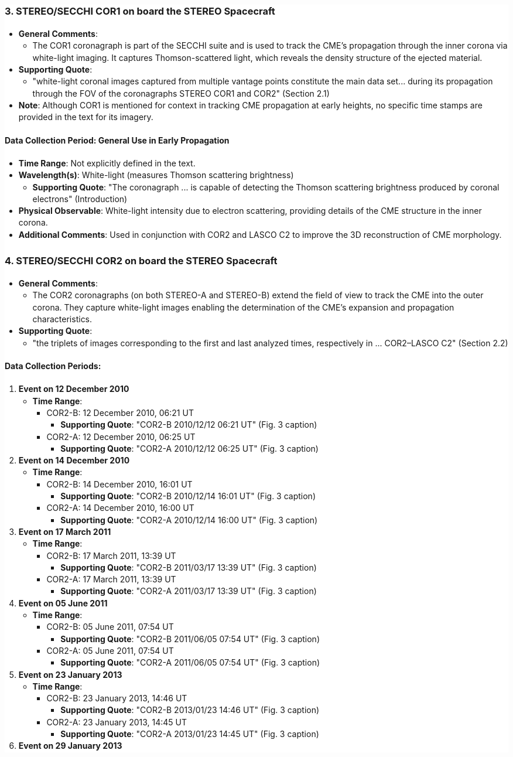 ### 3. STEREO/SECCHI COR1 on board the STEREO Spacecraft
- **General Comments**:
   - The COR1 coronagraph is part of the SECCHI suite and is used to track the CME’s propagation through the inner corona via white-light imaging. It captures Thomson-scattered light, which reveals the density structure of the ejected material.
- **Supporting Quote**:
   - "white-light coronal images captured from multiple vantage points constitute the main data set... during its propagation through the FOV of the coronagraphs STEREO COR1 and COR2" (Section 2.1)
- **Note**: Although COR1 is mentioned for context in tracking CME propagation at early heights, no specific time stamps are provided in the text for its imagery.
   
#### Data Collection Period: General Use in Early Propagation
- **Time Range**: Not explicitly defined in the text.
- **Wavelength(s)**: White-light (measures Thomson scattering brightness)
   - **Supporting Quote**: "The coronagraph ... is capable of detecting the Thomson scattering brightness produced by coronal electrons" (Introduction)
- **Physical Observable**: White-light intensity due to electron scattering, providing details of the CME structure in the inner corona.
- **Additional Comments**: Used in conjunction with COR2 and LASCO C2 to improve the 3D reconstruction of CME morphology.

### 4. STEREO/SECCHI COR2 on board the STEREO Spacecraft
- **General Comments**:
   - The COR2 coronagraphs (on both STEREO-A and STEREO-B) extend the field of view to track the CME into the outer corona. They capture white-light images enabling the determination of the CME’s expansion and propagation characteristics.
- **Supporting Quote**:
   - "the triplets of images corresponding to the first and last analyzed times, respectively in ... COR2–LASCO C2" (Section 2.2)
   
#### Data Collection Periods:
1. **Event on 12 December 2010**
   - **Time Range**: 
     - COR2-B: 12 December 2010, 06:21 UT
       - **Supporting Quote**: "COR2-B 2010/12/12 06:21 UT" (Fig. 3 caption)
     - COR2-A: 12 December 2010, 06:25 UT
       - **Supporting Quote**: "COR2-A 2010/12/12 06:25 UT" (Fig. 3 caption)
2. **Event on 14 December 2010**
   - **Time Range**:
     - COR2-B: 14 December 2010, 16:01 UT
       - **Supporting Quote**: "COR2-B 2010/12/14 16:01 UT" (Fig. 3 caption)
     - COR2-A: 14 December 2010, 16:00 UT
       - **Supporting Quote**: "COR2-A 2010/12/14 16:00 UT" (Fig. 3 caption)
3. **Event on 17 March 2011**
   - **Time Range**:
     - COR2-B: 17 March 2011, 13:39 UT
       - **Supporting Quote**: "COR2-B 2011/03/17 13:39 UT" (Fig. 3 caption)
     - COR2-A: 17 March 2011, 13:39 UT
       - **Supporting Quote**: "COR2-A 2011/03/17 13:39 UT" (Fig. 3 caption)
4. **Event on 05 June 2011**
   - **Time Range**:
     - COR2-B: 05 June 2011, 07:54 UT
       - **Supporting Quote**: "COR2-B 2011/06/05 07:54 UT" (Fig. 3 caption)
     - COR2-A: 05 June 2011, 07:54 UT
       - **Supporting Quote**: "COR2-A 2011/06/05 07:54 UT" (Fig. 3 caption)
5. **Event on 23 January 2013**
   - **Time Range**:
     - COR2-B: 23 January 2013, 14:46 UT
       - **Supporting Quote**: "COR2-B 2013/01/23 14:46 UT" (Fig. 3 caption)
     - COR2-A: 23 January 2013, 14:45 UT
       - **Supporting Quote**: "COR2-A 2013/01/23 14:45 UT" (Fig. 3 caption)
6. **Event on 29 January 2013**